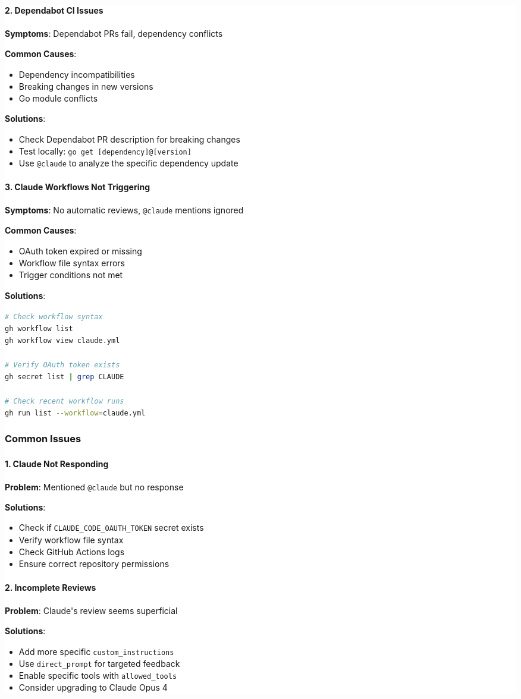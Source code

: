 #### 2. Dependabot CI Issues
**Symptoms**: Dependabot PRs fail, dependency conflicts

**Common Causes**:
- Dependency incompatibilities
- Breaking changes in new versions
- Go module conflicts

**Solutions**:
- Check Dependabot PR description for breaking changes
- Test locally: `go get [dependency]@[version]`
- Use `@claude` to analyze the specific dependency update

#### 3. Claude Workflows Not Triggering
**Symptoms**: No automatic reviews, `@claude` mentions ignored

**Common Causes**:
- OAuth token expired or missing
- Workflow file syntax errors
- Trigger conditions not met

**Solutions**:
```bash
# Check workflow syntax
gh workflow list
gh workflow view claude.yml

# Verify OAuth token exists
gh secret list | grep CLAUDE

# Check recent workflow runs
gh run list --workflow=claude.yml
```

### Common Issues

#### 1. Claude Not Responding
**Problem**: Mentioned `@claude` but no response

**Solutions**:
- Check if `CLAUDE_CODE_OAUTH_TOKEN` secret exists
- Verify workflow file syntax
- Check GitHub Actions logs
- Ensure correct repository permissions

#### 2. Incomplete Reviews
**Problem**: Claude's review seems superficial

**Solutions**:
- Add more specific `custom_instructions`
- Use `direct_prompt` for targeted feedback
- Enable specific tools with `allowed_tools`
- Consider upgrading to Claude Opus 4
